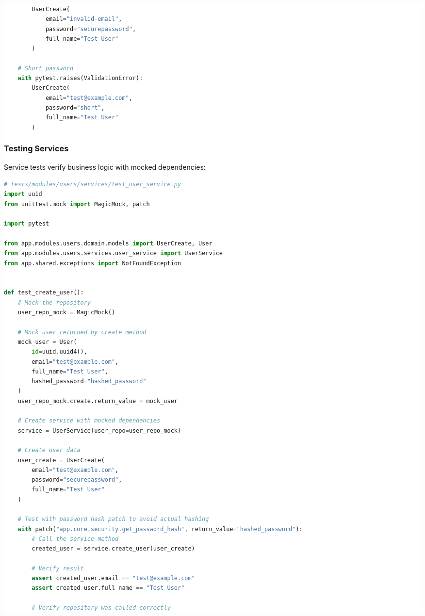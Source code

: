 ```python
        UserCreate(
            email="invalid-email",
            password="securepassword",
            full_name="Test User"
        )
    
    # Short password
    with pytest.raises(ValidationError):
        UserCreate(
            email="test@example.com",
            password="short",
            full_name="Test User"
        )
```

### Testing Services

Service tests verify business logic with mocked dependencies:

```python
# tests/modules/users/services/test_user_service.py
import uuid
from unittest.mock import MagicMock, patch

import pytest

from app.modules.users.domain.models import UserCreate, User
from app.modules.users.services.user_service import UserService
from app.shared.exceptions import NotFoundException


def test_create_user():
    # Mock the repository
    user_repo_mock = MagicMock()
    
    # Mock user returned by create method
    mock_user = User(
        id=uuid.uuid4(),
        email="test@example.com",
        full_name="Test User",
        hashed_password="hashed_password"
    )
    user_repo_mock.create.return_value = mock_user
    
    # Create service with mocked dependencies
    service = UserService(user_repo=user_repo_mock)
    
    # Create user data
    user_create = UserCreate(
        email="test@example.com",
        password="securepassword",
        full_name="Test User"
    )
    
    # Test with password hash patch to avoid actual hashing
    with patch("app.core.security.get_password_hash", return_value="hashed_password"):
        # Call the service method
        created_user = service.create_user(user_create)
        
        # Verify result
        assert created_user.email == "test@example.com"
        assert created_user.full_name == "Test User"
        
        # Verify repository was called correctly
```